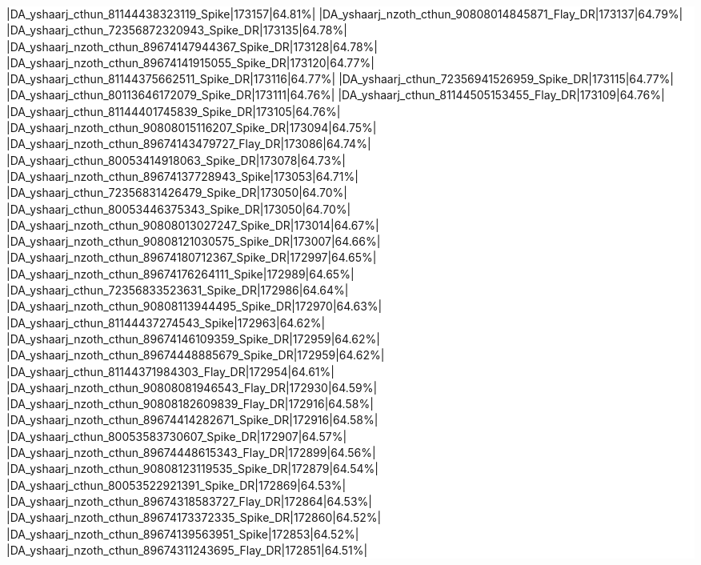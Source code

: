 |DA_yshaarj_cthun_81144438323119_Spike|173157|64.81%|
|DA_yshaarj_nzoth_cthun_90808014845871_Flay_DR|173137|64.79%|
|DA_yshaarj_cthun_72356872320943_Spike_DR|173135|64.78%|
|DA_yshaarj_nzoth_cthun_89674147944367_Spike_DR|173128|64.78%|
|DA_yshaarj_nzoth_cthun_89674141915055_Spike_DR|173120|64.77%|
|DA_yshaarj_cthun_81144375662511_Spike_DR|173116|64.77%|
|DA_yshaarj_cthun_72356941526959_Spike_DR|173115|64.77%|
|DA_yshaarj_cthun_80113646172079_Spike_DR|173111|64.76%|
|DA_yshaarj_cthun_81144505153455_Flay_DR|173109|64.76%|
|DA_yshaarj_cthun_81144401745839_Spike_DR|173105|64.76%|
|DA_yshaarj_nzoth_cthun_90808015116207_Spike_DR|173094|64.75%|
|DA_yshaarj_nzoth_cthun_89674143479727_Flay_DR|173086|64.74%|
|DA_yshaarj_cthun_80053414918063_Spike_DR|173078|64.73%|
|DA_yshaarj_nzoth_cthun_89674137728943_Spike|173053|64.71%|
|DA_yshaarj_cthun_72356831426479_Spike_DR|173050|64.70%|
|DA_yshaarj_cthun_80053446375343_Spike_DR|173050|64.70%|
|DA_yshaarj_nzoth_cthun_90808013027247_Spike_DR|173014|64.67%|
|DA_yshaarj_nzoth_cthun_90808121030575_Spike_DR|173007|64.66%|
|DA_yshaarj_nzoth_cthun_89674180712367_Spike_DR|172997|64.65%|
|DA_yshaarj_nzoth_cthun_89674176264111_Spike|172989|64.65%|
|DA_yshaarj_cthun_72356833523631_Spike_DR|172986|64.64%|
|DA_yshaarj_nzoth_cthun_90808113944495_Spike_DR|172970|64.63%|
|DA_yshaarj_cthun_81144437274543_Spike|172963|64.62%|
|DA_yshaarj_nzoth_cthun_89674146109359_Spike_DR|172959|64.62%|
|DA_yshaarj_nzoth_cthun_89674448885679_Spike_DR|172959|64.62%|
|DA_yshaarj_cthun_81144371984303_Flay_DR|172954|64.61%|
|DA_yshaarj_nzoth_cthun_90808081946543_Flay_DR|172930|64.59%|
|DA_yshaarj_nzoth_cthun_90808182609839_Flay_DR|172916|64.58%|
|DA_yshaarj_nzoth_cthun_89674414282671_Spike_DR|172916|64.58%|
|DA_yshaarj_cthun_80053583730607_Spike_DR|172907|64.57%|
|DA_yshaarj_nzoth_cthun_89674448615343_Flay_DR|172899|64.56%|
|DA_yshaarj_nzoth_cthun_90808123119535_Spike_DR|172879|64.54%|
|DA_yshaarj_cthun_80053522921391_Spike_DR|172869|64.53%|
|DA_yshaarj_nzoth_cthun_89674318583727_Flay_DR|172864|64.53%|
|DA_yshaarj_nzoth_cthun_89674173372335_Spike_DR|172860|64.52%|
|DA_yshaarj_nzoth_cthun_89674139563951_Spike|172853|64.52%|
|DA_yshaarj_nzoth_cthun_89674311243695_Flay_DR|172851|64.51%|
